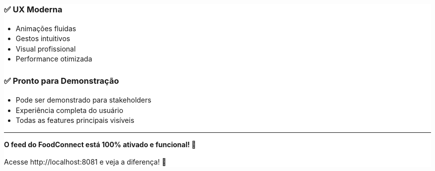 ### ✅ UX Moderna

- Animações fluidas
- Gestos intuitivos
- Visual profissional
- Performance otimizada

### ✅ Pronto para Demonstração

- Pode ser demonstrado para stakeholders
- Experiência completa do usuário
- Todas as features principais visíveis

---

**O feed do FoodConnect está 100% ativado e funcional! 🎊**

Acesse http://localhost:8081 e veja a diferença! 🚀
